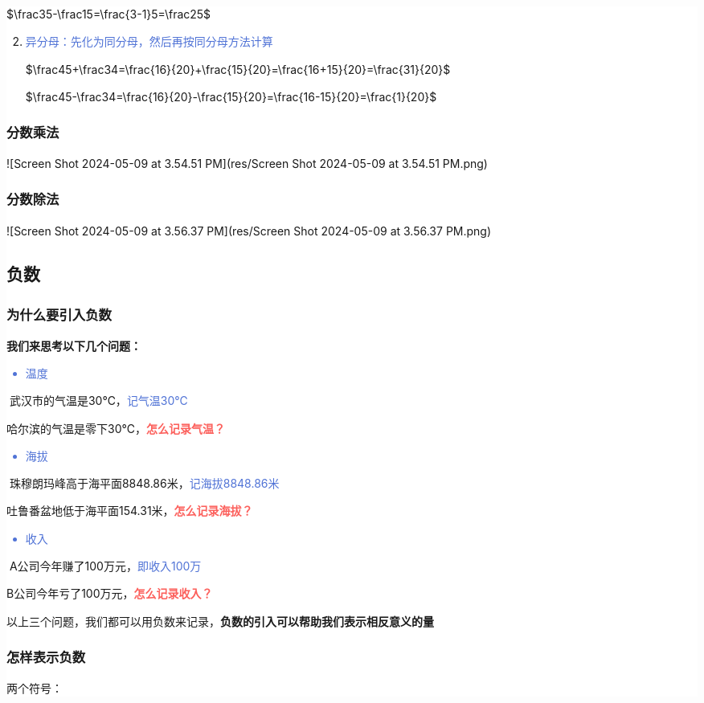    $\frac35-\frac15=\frac{3-1}5=\frac25$

2. <font color="#5073D6">异分母：先化为同分母，然后再按同分母方法计算</font> 

   $\frac45+\frac34=\frac{16}{20}+\frac{15}{20}=\frac{16+15}{20}=\frac{31}{20}$

   $\frac45-\frac34=\frac{16}{20}-\frac{15}{20}=\frac{16-15}{20}=\frac{1}{20}$



### 分数乘法

![Screen Shot 2024-05-09 at 3.54.51 PM](res/Screen Shot 2024-05-09 at 3.54.51 PM.png)



### 分数除法 

![Screen Shot 2024-05-09 at 3.56.37 PM](res/Screen Shot 2024-05-09 at 3.56.37 PM.png)





## 负数

### 为什么要引入负数

**我们来思考以下几个问题：**

<ul style="color: #5073D6;">
  <li>温度</li>
</ul>
​	武汉市的气温是30℃，<font color="#5073D6">记气温30℃</font>

​	哈尔滨的气温是零下30℃，<font color="#FC605C">**怎么记录气温？**</font>

<ul style="color: #5073D6;">
  <li>海拔</li>
</ul>
​	珠穆朗玛峰高于海平面8848.86米，<font color="#5073D6">记海拔8848.86米</font>

​	吐鲁番盆地低于海平面154.31米，<font color="#FC605C">**怎么记录海拔？**</font>

<ul style="color: #5073D6;">
  <li>收入</li>
</ul>
​	A公司今年赚了100万元，<font color="#5073D6">即收入100万</font>	

​	B公司今年亏了100万元，<font color="#FC605C">**怎么记录收入？**</font>	

以上三个问题，我们都可以用负数来记录，**负数的引入可以帮助我们表示相反意义的量**



### 怎样表示负数

两个符号：
